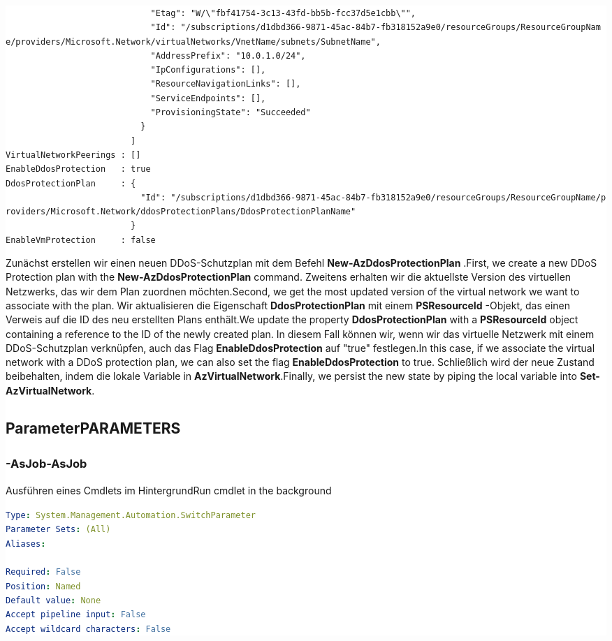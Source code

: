 ```
                             "Etag": "W/\"fbf41754-3c13-43fd-bb5b-fcc37d5e1cbb\"",
                             "Id": "/subscriptions/d1dbd366-9871-45ac-84b7-fb318152a9e0/resourceGroups/ResourceGroupName/providers/Microsoft.Network/virtualNetworks/VnetName/subnets/SubnetName",
                             "AddressPrefix": "10.0.1.0/24",
                             "IpConfigurations": [],
                             "ResourceNavigationLinks": [],
                             "ServiceEndpoints": [],
                             "ProvisioningState": "Succeeded"
                           }
                         ]
VirtualNetworkPeerings : []
EnableDdosProtection   : true
DdosProtectionPlan     : {
                           "Id": "/subscriptions/d1dbd366-9871-45ac-84b7-fb318152a9e0/resourceGroups/ResourceGroupName/providers/Microsoft.Network/ddosProtectionPlans/DdosProtectionPlanName"
                         }
EnableVmProtection     : false
```

<span data-ttu-id="f1ad1-113">Zunächst erstellen wir einen neuen DDoS-Schutzplan mit dem Befehl **New-AzDdosProtectionPlan** .</span><span class="sxs-lookup"><span data-stu-id="f1ad1-113">First, we create a new DDoS Protection plan with the **New-AzDdosProtectionPlan** command.</span></span>
<span data-ttu-id="f1ad1-114">Zweitens erhalten wir die aktuellste Version des virtuellen Netzwerks, das wir dem Plan zuordnen möchten.</span><span class="sxs-lookup"><span data-stu-id="f1ad1-114">Second, we get the most updated version of the virtual network we want to associate with the plan.</span></span> <span data-ttu-id="f1ad1-115">Wir aktualisieren die Eigenschaft **DdosProtectionPlan** mit einem **PSResourceId** -Objekt, das einen Verweis auf die ID des neu erstellten Plans enthält.</span><span class="sxs-lookup"><span data-stu-id="f1ad1-115">We update the property **DdosProtectionPlan** with a **PSResourceId** object containing a reference to the ID of the newly created plan.</span></span> <span data-ttu-id="f1ad1-116">In diesem Fall können wir, wenn wir das virtuelle Netzwerk mit einem DDoS-Schutzplan verknüpfen, auch das Flag **EnableDdosProtection** auf "true" festlegen.</span><span class="sxs-lookup"><span data-stu-id="f1ad1-116">In this case, if we associate the virtual network with a DDoS protection plan, we can also set the flag **EnableDdosProtection** to true.</span></span>
<span data-ttu-id="f1ad1-117">Schließlich wird der neue Zustand beibehalten, indem die lokale Variable in **AzVirtualNetwork**.</span><span class="sxs-lookup"><span data-stu-id="f1ad1-117">Finally, we persist the new state by piping the local variable into **Set-AzVirtualNetwork**.</span></span>

## <span data-ttu-id="f1ad1-118">Parameter</span><span class="sxs-lookup"><span data-stu-id="f1ad1-118">PARAMETERS</span></span>

### <span data-ttu-id="f1ad1-119">-AsJob</span><span class="sxs-lookup"><span data-stu-id="f1ad1-119">-AsJob</span></span>
<span data-ttu-id="f1ad1-120">Ausführen eines Cmdlets im Hintergrund</span><span class="sxs-lookup"><span data-stu-id="f1ad1-120">Run cmdlet in the background</span></span>

```yaml
Type: System.Management.Automation.SwitchParameter
Parameter Sets: (All)
Aliases:

Required: False
Position: Named
Default value: None
Accept pipeline input: False
Accept wildcard characters: False
```
